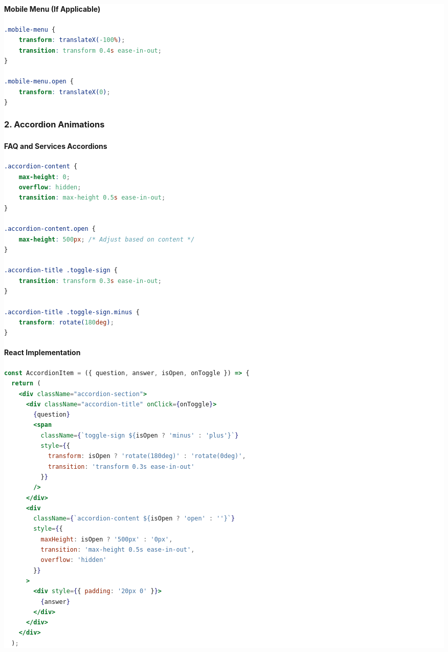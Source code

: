 #### Mobile Menu (If Applicable)
```css
.mobile-menu {
    transform: translateX(-100%);
    transition: transform 0.4s ease-in-out;
}

.mobile-menu.open {
    transform: translateX(0);
}
```

### 2. Accordion Animations

#### FAQ and Services Accordions
```css
.accordion-content {
    max-height: 0;
    overflow: hidden;
    transition: max-height 0.5s ease-in-out;
}

.accordion-content.open {
    max-height: 500px; /* Adjust based on content */
}

.accordion-title .toggle-sign {
    transition: transform 0.3s ease-in-out;
}

.accordion-title .toggle-sign.minus {
    transform: rotate(180deg);
}
```

#### React Implementation
```jsx
const AccordionItem = ({ question, answer, isOpen, onToggle }) => {
  return (
    <div className="accordion-section">
      <div className="accordion-title" onClick={onToggle}>
        {question}
        <span 
          className={`toggle-sign ${isOpen ? 'minus' : 'plus'}`}
          style={{
            transform: isOpen ? 'rotate(180deg)' : 'rotate(0deg)',
            transition: 'transform 0.3s ease-in-out'
          }}
        />
      </div>
      <div 
        className={`accordion-content ${isOpen ? 'open' : ''}`}
        style={{
          maxHeight: isOpen ? '500px' : '0px',
          transition: 'max-height 0.5s ease-in-out',
          overflow: 'hidden'
        }}
      >
        <div style={{ padding: '20px 0' }}>
          {answer}
        </div>
      </div>
    </div>
  );
```